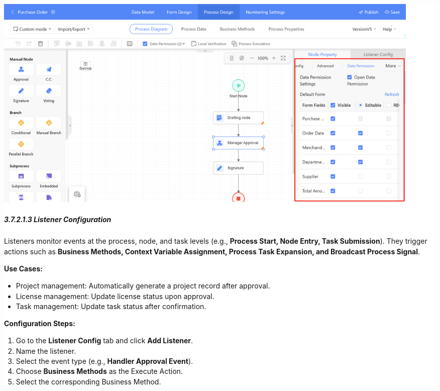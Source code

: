 <div style={{ display: 'flex', justifyContent: 'center' }}>
  <img src="/img/data permission settings.png" alt="Portal Diagram" width="800" />
</div>



##### 3.7.2.1.3 Listener Configuration
Listeners monitor events at the process, node, and task levels (e.g., **Process Start, Node Entry, Task Submission**). They trigger actions such as **Business Methods, Context Variable Assignment, Process Task Expansion, and Broadcast Process Signal**.  

**Use Cases:**  
- Project management: Automatically generate a project record after approval.  
- License management: Update license status upon approval.  
- Task management: Update task status after confirmation.  

**Configuration Steps:**  
1. Go to the **Listener Config** tab and click **Add Listener**.  
2. Name the listener.  
3. Select the event type (e.g., **Handler Approval Event**).  
4. Choose **Business Methods** as the Execute Action.  
5. Select the corresponding Business Method.  

<div style={{ display: 'flex', justifyContent: 'center' }}>